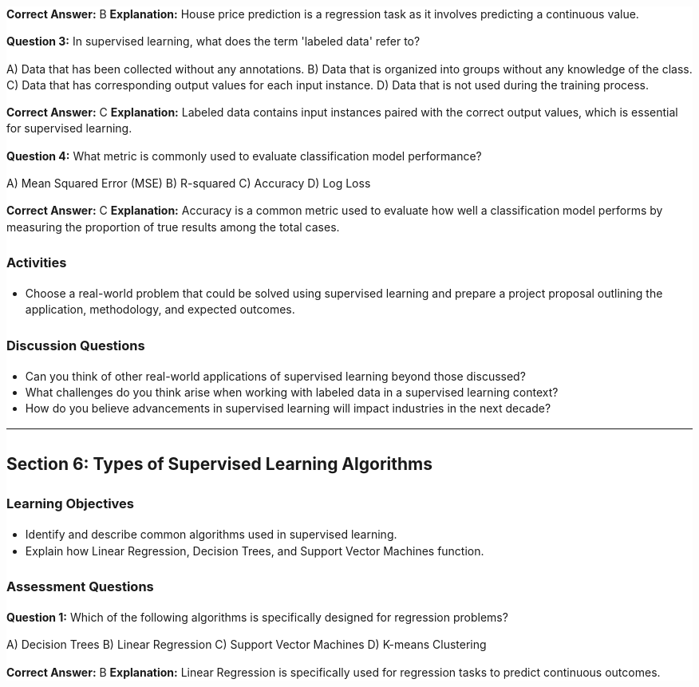 **Correct Answer:** B
**Explanation:** House price prediction is a regression task as it involves predicting a continuous value.

**Question 3:** In supervised learning, what does the term 'labeled data' refer to?

  A) Data that has been collected without any annotations.
  B) Data that is organized into groups without any knowledge of the class.
  C) Data that has corresponding output values for each input instance.
  D) Data that is not used during the training process.

**Correct Answer:** C
**Explanation:** Labeled data contains input instances paired with the correct output values, which is essential for supervised learning.

**Question 4:** What metric is commonly used to evaluate classification model performance?

  A) Mean Squared Error (MSE)
  B) R-squared
  C) Accuracy
  D) Log Loss

**Correct Answer:** C
**Explanation:** Accuracy is a common metric used to evaluate how well a classification model performs by measuring the proportion of true results among the total cases.

### Activities
- Choose a real-world problem that could be solved using supervised learning and prepare a project proposal outlining the application, methodology, and expected outcomes.

### Discussion Questions
- Can you think of other real-world applications of supervised learning beyond those discussed?
- What challenges do you think arise when working with labeled data in a supervised learning context?
- How do you believe advancements in supervised learning will impact industries in the next decade?

---

## Section 6: Types of Supervised Learning Algorithms

### Learning Objectives
- Identify and describe common algorithms used in supervised learning.
- Explain how Linear Regression, Decision Trees, and Support Vector Machines function.

### Assessment Questions

**Question 1:** Which of the following algorithms is specifically designed for regression problems?

  A) Decision Trees
  B) Linear Regression
  C) Support Vector Machines
  D) K-means Clustering

**Correct Answer:** B
**Explanation:** Linear Regression is specifically used for regression tasks to predict continuous outcomes.
